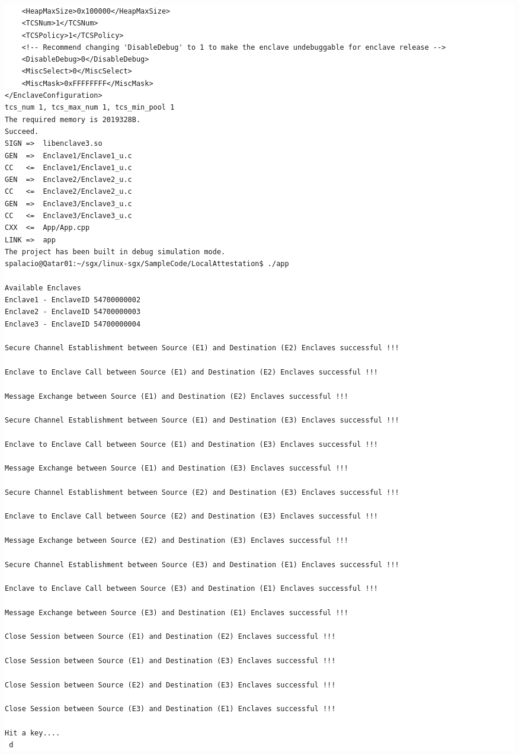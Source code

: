 ```
    <HeapMaxSize>0x100000</HeapMaxSize>
    <TCSNum>1</TCSNum>
    <TCSPolicy>1</TCSPolicy>
    <!-- Recommend changing 'DisableDebug' to 1 to make the enclave undebuggable for enclave release -->
    <DisableDebug>0</DisableDebug>
    <MiscSelect>0</MiscSelect>
    <MiscMask>0xFFFFFFFF</MiscMask>
</EnclaveConfiguration>
tcs_num 1, tcs_max_num 1, tcs_min_pool 1
The required memory is 2019328B.
Succeed.
SIGN =>  libenclave3.so
GEN  =>  Enclave1/Enclave1_u.c
CC   <=  Enclave1/Enclave1_u.c
GEN  =>  Enclave2/Enclave2_u.c
CC   <=  Enclave2/Enclave2_u.c
GEN  =>  Enclave3/Enclave3_u.c
CC   <=  Enclave3/Enclave3_u.c
CXX  <=  App/App.cpp
LINK =>  app
The project has been built in debug simulation mode.
spalacio@Qatar01:~/sgx/linux-sgx/SampleCode/LocalAttestation$ ./app

Available Enclaves
Enclave1 - EnclaveID 54700000002
Enclave2 - EnclaveID 54700000003
Enclave3 - EnclaveID 54700000004

Secure Channel Establishment between Source (E1) and Destination (E2) Enclaves successful !!!

Enclave to Enclave Call between Source (E1) and Destination (E2) Enclaves successful !!!

Message Exchange between Source (E1) and Destination (E2) Enclaves successful !!!

Secure Channel Establishment between Source (E1) and Destination (E3) Enclaves successful !!!

Enclave to Enclave Call between Source (E1) and Destination (E3) Enclaves successful !!!

Message Exchange between Source (E1) and Destination (E3) Enclaves successful !!!

Secure Channel Establishment between Source (E2) and Destination (E3) Enclaves successful !!!

Enclave to Enclave Call between Source (E2) and Destination (E3) Enclaves successful !!!

Message Exchange between Source (E2) and Destination (E3) Enclaves successful !!!

Secure Channel Establishment between Source (E3) and Destination (E1) Enclaves successful !!!

Enclave to Enclave Call between Source (E3) and Destination (E1) Enclaves successful !!!

Message Exchange between Source (E3) and Destination (E1) Enclaves successful !!!

Close Session between Source (E1) and Destination (E2) Enclaves successful !!!

Close Session between Source (E1) and Destination (E3) Enclaves successful !!!

Close Session between Source (E2) and Destination (E3) Enclaves successful !!!

Close Session between Source (E3) and Destination (E1) Enclaves successful !!!

Hit a key....
 d
```